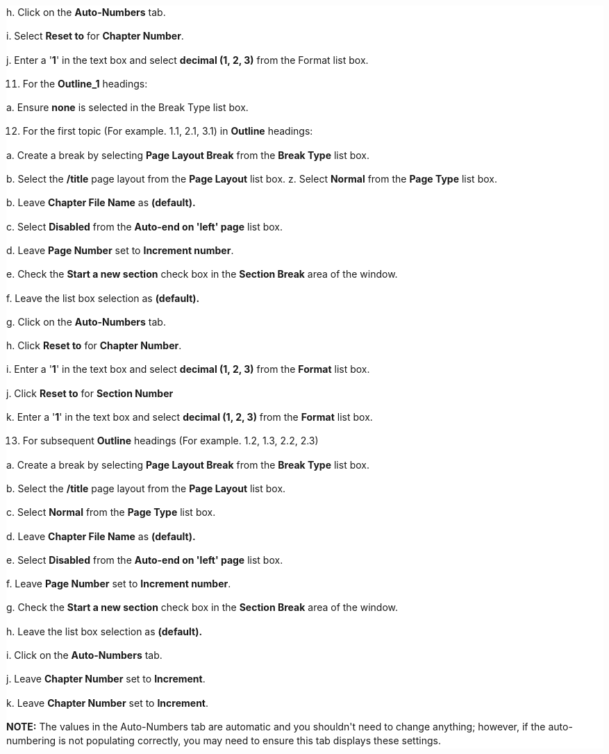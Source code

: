  h.  Click on the **Auto-Numbers** tab.

 i.  Select **Reset to** for **Chapter Number**.

 j.  Enter a '**1**' in the text box and select **decimal (1, 2, 3)** from the Format list box.

11. For the **Outline\_1** headings:

 a.  Ensure **none** is selected in the Break Type list box.

12. For the first topic (For example. 1.1, 2.1, 3.1) in **Outline** headings:

 a.  Create a break by selecting **Page Layout Break** from the **Break Type** list box.

 b.  Select the **/title** page layout from the **Page Layout** list box.
 z.  Select **Normal** from the **Page Type** list box.

 b.  Leave **Chapter File Name** as **(default).**

 c.  Select **Disabled** from the **Auto-end on 'left' page** list box.

 d.  Leave **Page Number** set to **Increment number**.

 e.  Check the **Start a new section** check box in the **Section Break** area of the window.

 f.  Leave the list box selection as **(default).**

 g.  Click on the **Auto-Numbers** tab.

 h.  Click **Reset to** for **Chapter Number**.

 i.  Enter a '**1**' in the text box and select **decimal (1, 2, 3)** from the **Format** list box.

 j.  Click **Reset to** for **Section Number**

 k.  Enter a '**1**' in the text box and select **decimal (1, 2, 3)** from the **Format** list box.

13. For subsequent **Outline** headings (For example. 1.2, 1.3, 2.2, 2.3)

 a.  Create a break by selecting **Page Layout Break** from the **Break Type** list box.

 b.  Select the **/title** page layout from the **Page Layout** list box.

 c.  Select **Normal** from the **Page Type** list box.

 d.  Leave **Chapter File Name** as **(default).**

 e.  Select **Disabled** from the **Auto-end on 'left' page** list box.

 f.  Leave **Page Number** set to **Increment number**.

 g.  Check the **Start a new section** check box in the **Section Break** area of the window.

 h.  Leave the list box selection as **(default).**

 i.  Click on the **Auto-Numbers** tab.

 j.  Leave **Chapter Number** set to **Increment**.

 k.  Leave **Chapter Number** set to **Increment**.

 **NOTE:** The values in the Auto-Numbers tab are automatic and you
shouldn't need to change anything; however, if the auto-numbering is not
populating correctly, you may need to ensure this tab displays these
settings.
